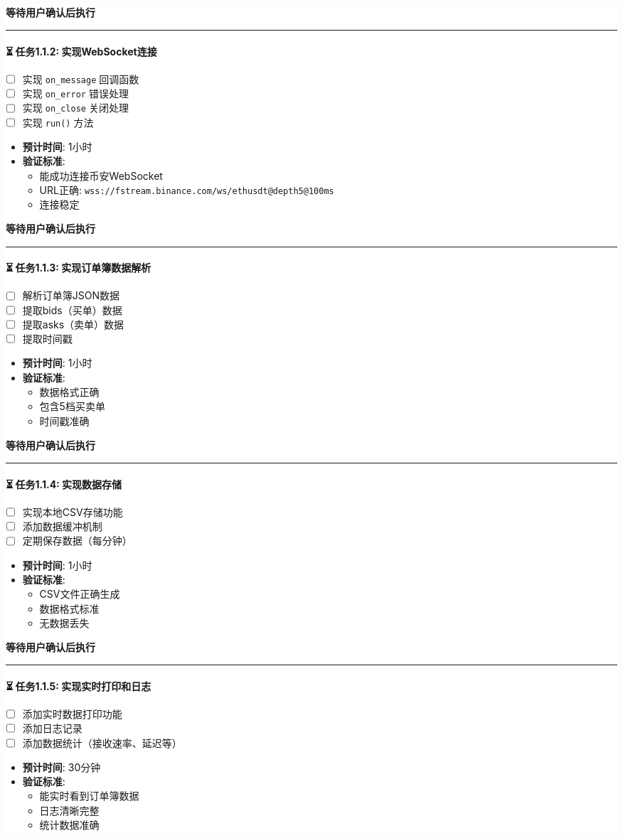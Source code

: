 **等待用户确认后执行**

---

#### ⏳ **任务1.1.2: 实现WebSocket连接**
- [ ] 实现 `on_message` 回调函数
- [ ] 实现 `on_error` 错误处理
- [ ] 实现 `on_close` 关闭处理
- [ ] 实现 `run()` 方法
- **预计时间**: 1小时
- **验证标准**: 
  - 能成功连接币安WebSocket
  - URL正确: `wss://fstream.binance.com/ws/ethusdt@depth5@100ms`
  - 连接稳定

**等待用户确认后执行**

---

#### ⏳ **任务1.1.3: 实现订单簿数据解析**
- [ ] 解析订单簿JSON数据
- [ ] 提取bids（买单）数据
- [ ] 提取asks（卖单）数据
- [ ] 提取时间戳
- **预计时间**: 1小时
- **验证标准**: 
  - 数据格式正确
  - 包含5档买卖单
  - 时间戳准确

**等待用户确认后执行**

---

#### ⏳ **任务1.1.4: 实现数据存储**
- [ ] 实现本地CSV存储功能
- [ ] 添加数据缓冲机制
- [ ] 定期保存数据（每分钟）
- **预计时间**: 1小时
- **验证标准**: 
  - CSV文件正确生成
  - 数据格式标准
  - 无数据丢失

**等待用户确认后执行**

---

#### ⏳ **任务1.1.5: 实现实时打印和日志**
- [ ] 添加实时数据打印功能
- [ ] 添加日志记录
- [ ] 添加数据统计（接收速率、延迟等）
- **预计时间**: 30分钟
- **验证标准**: 
  - 能实时看到订单簿数据
  - 日志清晰完整
  - 统计数据准确
